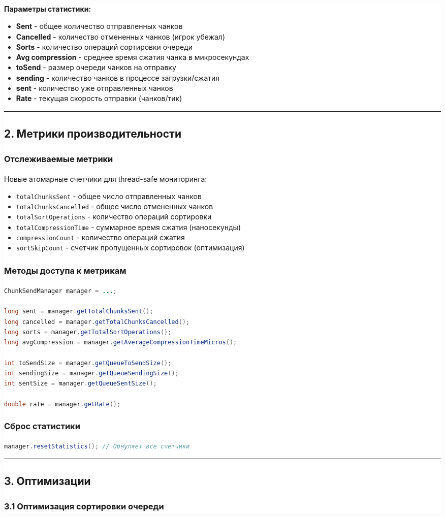 **Параметры статистики:**
- **Sent** - общее количество отправленных чанков
- **Cancelled** - количество отмененных чанков (игрок убежал)
- **Sorts** - количество операций сортировки очереди
- **Avg compression** - среднее время сжатия чанка в микросекундах
- **toSend** - размер очереди чанков на отправку
- **sending** - количество чанков в процессе загрузки/сжатия
- **sent** - количество уже отправленных чанков
- **Rate** - текущая скорость отправки (чанков/тик)

---

## 2. Метрики производительности

### Отслеживаемые метрики

Новые атомарные счетчики для thread-safe мониторинга:

- `totalChunksSent` - общее число отправленных чанков
- `totalChunksCancelled` - общее число отмененных чанков
- `totalSortOperations` - количество операций сортировки
- `totalCompressionTime` - суммарное время сжатия (наносекунды)
- `compressionCount` - количество операций сжатия
- `sortSkipCount` - счетчик пропущенных сортировок (оптимизация)

### Методы доступа к метрикам

```java
ChunkSendManager manager = ...;

long sent = manager.getTotalChunksSent();
long cancelled = manager.getTotalChunksCancelled();
long sorts = manager.getTotalSortOperations();
long avgCompression = manager.getAverageCompressionTimeMicros();

int toSendSize = manager.getQueueToSendSize();
int sendingSize = manager.getQueueSendingSize();
int sentSize = manager.getQueueSentSize();

double rate = manager.getRate();
```

### Сброс статистики

```java
manager.resetStatistics(); // Обнуляет все счетчики
```

---

## 3. Оптимизации

### 3.1 Оптимизация сортировки очереди
